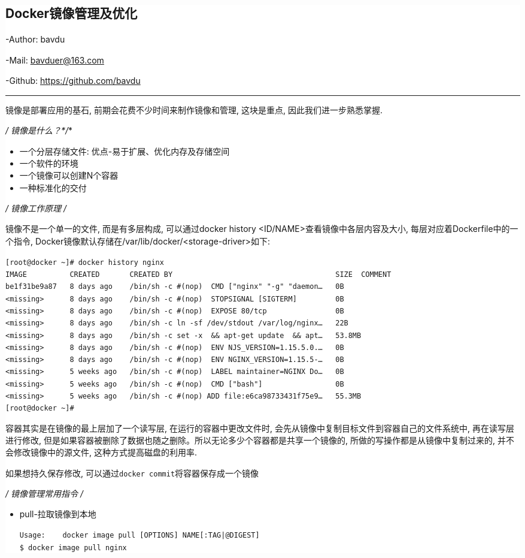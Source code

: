 ## Docker镜像管理及优化

-Author: bavdu

-Mail: bavduer@163.com

-Github: https://github.com/bavdu

---



镜像是部署应用的基石, 前期会花费不少时间来制作镜像和管理, 这块是重点, 因此我们进一步熟悉掌握.



**/* 镜像是什么？*/**

- 一个分层存储文件: 优点-易于扩展、优化内存及存储空间
- 一个软件的环境
- 一个镜像可以创建N个容器
- 一种标准化的交付



**/* 镜像工作原理 */**

镜像不是一个单一的文件, 而是有多层构成, 可以通过docker history \<ID/NAME\>查看镜像中各层内容及大小, 每层对应着Dockerfile中的一个指令, Docker镜像默认存储在/var/lib/docker/\<storage-driver\>如下:

```shell
[root@docker ~]# docker history nginx
IMAGE          CREATED       CREATED BY                                      SIZE  COMMENT
be1f31be9a87   8 days ago    /bin/sh -c #(nop)  CMD ["nginx" "-g" "daemon…   0B
<missing>      8 days ago    /bin/sh -c #(nop)  STOPSIGNAL [SIGTERM]         0B
<missing>      8 days ago    /bin/sh -c #(nop)  EXPOSE 80/tcp                0B
<missing>      8 days ago    /bin/sh -c ln -sf /dev/stdout /var/log/nginx…   22B
<missing>      8 days ago    /bin/sh -c set -x  && apt-get update  && apt…   53.8MB
<missing>      8 days ago    /bin/sh -c #(nop)  ENV NJS_VERSION=1.15.5.0.…   0B
<missing>      8 days ago    /bin/sh -c #(nop)  ENV NGINX_VERSION=1.15.5-…   0B
<missing>      5 weeks ago   /bin/sh -c #(nop)  LABEL maintainer=NGINX Do…   0B
<missing>      5 weeks ago   /bin/sh -c #(nop)  CMD ["bash"]                 0B
<missing>      5 weeks ago   /bin/sh -c #(nop) ADD file:e6ca98733431f75e9…   55.3MB
[root@docker ~]#
```

容器其实是在镜像的最上层加了一个读写层, 在运行的容器中更改文件时, 会先从镜像中复制目标文件到容器自己的文件系统中, 再在读写层进行修改, 但是如果容器被删除了数据也随之删除。所以无论多少个容器都是共享一个镜像的, 所做的写操作都是从镜像中复制过来的, 并不会修改镜像中的源文件, 这种方式提高磁盘的利用率.

如果想持久保存修改, 可以通过`docker commit`将容器保存成一个镜像



**/* 镜像管理常用指令 */**

- pull-拉取镜像到本地

  ```shell
  Usage:	docker image pull [OPTIONS] NAME[:TAG|@DIGEST]
  $ docker image pull nginx
  ```

